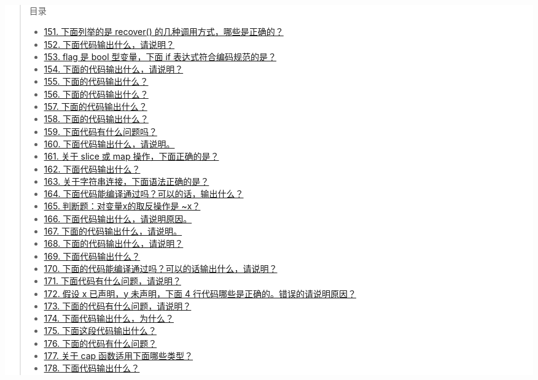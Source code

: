 > 目录
>
> * [151\. 下面列举的是 recover() 的几种调用方式，哪些是正确的？](#151-%E4%B8%8B%E9%9D%A2%E5%88%97%E4%B8%BE%E7%9A%84%E6%98%AF-recover-%E7%9A%84%E5%87%A0%E7%A7%8D%E8%B0%83%E7%94%A8%E6%96%B9%E5%BC%8F%E5%93%AA%E4%BA%9B%E6%98%AF%E6%AD%A3%E7%A1%AE%E7%9A%84)
> * [152\. 下面代码输出什么，请说明？](#152-%E4%B8%8B%E9%9D%A2%E4%BB%A3%E7%A0%81%E8%BE%93%E5%87%BA%E4%BB%80%E4%B9%88%E8%AF%B7%E8%AF%B4%E6%98%8E)
> * [153\. flag 是 bool 型变量，下面 if 表达式符合编码规范的是？](#153-flag-%E6%98%AF-bool-%E5%9E%8B%E5%8F%98%E9%87%8F%E4%B8%8B%E9%9D%A2-if-%E8%A1%A8%E8%BE%BE%E5%BC%8F%E7%AC%A6%E5%90%88%E7%BC%96%E7%A0%81%E8%A7%84%E8%8C%83%E7%9A%84%E6%98%AF)
> * [154\. 下面的代码输出什么，请说明？](#154-%E4%B8%8B%E9%9D%A2%E7%9A%84%E4%BB%A3%E7%A0%81%E8%BE%93%E5%87%BA%E4%BB%80%E4%B9%88%E8%AF%B7%E8%AF%B4%E6%98%8E)
> * [155\. 下面的代码输出什么？](#155-%E4%B8%8B%E9%9D%A2%E7%9A%84%E4%BB%A3%E7%A0%81%E8%BE%93%E5%87%BA%E4%BB%80%E4%B9%88)
> * [156\. 下面的代码输出什么？](#156-%E4%B8%8B%E9%9D%A2%E7%9A%84%E4%BB%A3%E7%A0%81%E8%BE%93%E5%87%BA%E4%BB%80%E4%B9%88)
> * [157\. 下面的代码输出什么？](#157-%E4%B8%8B%E9%9D%A2%E7%9A%84%E4%BB%A3%E7%A0%81%E8%BE%93%E5%87%BA%E4%BB%80%E4%B9%88)
> * [158\. 下面的代码输出什么？](#158-%E4%B8%8B%E9%9D%A2%E7%9A%84%E4%BB%A3%E7%A0%81%E8%BE%93%E5%87%BA%E4%BB%80%E4%B9%88)
> * [159\. 下面代码有什么问题吗？](#159-%E4%B8%8B%E9%9D%A2%E4%BB%A3%E7%A0%81%E6%9C%89%E4%BB%80%E4%B9%88%E9%97%AE%E9%A2%98%E5%90%97)
> * [160\. 下面代码输出什么，请说明。](#160-%E4%B8%8B%E9%9D%A2%E4%BB%A3%E7%A0%81%E8%BE%93%E5%87%BA%E4%BB%80%E4%B9%88%E8%AF%B7%E8%AF%B4%E6%98%8E)
> * [161\. 关于 slice 或 map 操作，下面正确的是？](#161-%E5%85%B3%E4%BA%8E-slice-%E6%88%96-map-%E6%93%8D%E4%BD%9C%E4%B8%8B%E9%9D%A2%E6%AD%A3%E7%A1%AE%E7%9A%84%E6%98%AF)
> * [162\. 下面代码输出什么？](#162-%E4%B8%8B%E9%9D%A2%E4%BB%A3%E7%A0%81%E8%BE%93%E5%87%BA%E4%BB%80%E4%B9%88)
> * [163\. 关于字符串连接，下面语法正确的是？](#163-%E5%85%B3%E4%BA%8E%E5%AD%97%E7%AC%A6%E4%B8%B2%E8%BF%9E%E6%8E%A5%E4%B8%8B%E9%9D%A2%E8%AF%AD%E6%B3%95%E6%AD%A3%E7%A1%AE%E7%9A%84%E6%98%AF)
> * [164\. 下面代码能编译通过吗？可以的话，输出什么？](#164-%E4%B8%8B%E9%9D%A2%E4%BB%A3%E7%A0%81%E8%83%BD%E7%BC%96%E8%AF%91%E9%80%9A%E8%BF%87%E5%90%97%E5%8F%AF%E4%BB%A5%E7%9A%84%E8%AF%9D%E8%BE%93%E5%87%BA%E4%BB%80%E4%B9%88)
> * [165\. 判断题：对变量x的取反操作是 ~x？](#165-%E5%88%A4%E6%96%AD%E9%A2%98%E5%AF%B9%E5%8F%98%E9%87%8Fx%E7%9A%84%E5%8F%96%E5%8F%8D%E6%93%8D%E4%BD%9C%E6%98%AF-x)
> * [166\. 下面代码输出什么，请说明原因。](#166-%E4%B8%8B%E9%9D%A2%E4%BB%A3%E7%A0%81%E8%BE%93%E5%87%BA%E4%BB%80%E4%B9%88%E8%AF%B7%E8%AF%B4%E6%98%8E%E5%8E%9F%E5%9B%A0)
> * [167\. 下面的代码输出什么，请说明。](#167-%E4%B8%8B%E9%9D%A2%E7%9A%84%E4%BB%A3%E7%A0%81%E8%BE%93%E5%87%BA%E4%BB%80%E4%B9%88%E8%AF%B7%E8%AF%B4%E6%98%8E)
> * [168\. 下面的代码输出什么，请说明？](#168-%E4%B8%8B%E9%9D%A2%E7%9A%84%E4%BB%A3%E7%A0%81%E8%BE%93%E5%87%BA%E4%BB%80%E4%B9%88%E8%AF%B7%E8%AF%B4%E6%98%8E)
> * [169\. 下面代码输出什么？](#169-%E4%B8%8B%E9%9D%A2%E4%BB%A3%E7%A0%81%E8%BE%93%E5%87%BA%E4%BB%80%E4%B9%88)
> * [170\. 下面的代码能编译通过吗？可以的话输出什么，请说明？](#170-%E4%B8%8B%E9%9D%A2%E7%9A%84%E4%BB%A3%E7%A0%81%E8%83%BD%E7%BC%96%E8%AF%91%E9%80%9A%E8%BF%87%E5%90%97%E5%8F%AF%E4%BB%A5%E7%9A%84%E8%AF%9D%E8%BE%93%E5%87%BA%E4%BB%80%E4%B9%88%E8%AF%B7%E8%AF%B4%E6%98%8E)
> * [171\. 下面代码有什么问题，请说明？](#171-%E4%B8%8B%E9%9D%A2%E4%BB%A3%E7%A0%81%E6%9C%89%E4%BB%80%E4%B9%88%E9%97%AE%E9%A2%98%E8%AF%B7%E8%AF%B4%E6%98%8E)
> * [172\. 假设 x 已声明，y 未声明，下面 4 行代码哪些是正确的。错误的请说明原因？](#172-%E5%81%87%E8%AE%BE-x-%E5%B7%B2%E5%A3%B0%E6%98%8Ey-%E6%9C%AA%E5%A3%B0%E6%98%8E%E4%B8%8B%E9%9D%A2-4-%E8%A1%8C%E4%BB%A3%E7%A0%81%E5%93%AA%E4%BA%9B%E6%98%AF%E6%AD%A3%E7%A1%AE%E7%9A%84%E9%94%99%E8%AF%AF%E7%9A%84%E8%AF%B7%E8%AF%B4%E6%98%8E%E5%8E%9F%E5%9B%A0)
> * [173\. 下面的代码有什么问题，请说明？](#173-%E4%B8%8B%E9%9D%A2%E7%9A%84%E4%BB%A3%E7%A0%81%E6%9C%89%E4%BB%80%E4%B9%88%E9%97%AE%E9%A2%98%E8%AF%B7%E8%AF%B4%E6%98%8E)
> * [174\. 下面代码输出什么，为什么？](#174-%E4%B8%8B%E9%9D%A2%E4%BB%A3%E7%A0%81%E8%BE%93%E5%87%BA%E4%BB%80%E4%B9%88%E4%B8%BA%E4%BB%80%E4%B9%88)
> * [175\. 下面这段代码输出什么？](#175-%E4%B8%8B%E9%9D%A2%E8%BF%99%E6%AE%B5%E4%BB%A3%E7%A0%81%E8%BE%93%E5%87%BA%E4%BB%80%E4%B9%88)
> * [176\. 下面的代码有什么问题？](#176-%E4%B8%8B%E9%9D%A2%E7%9A%84%E4%BB%A3%E7%A0%81%E6%9C%89%E4%BB%80%E4%B9%88%E9%97%AE%E9%A2%98)
> * [177\. 关于 cap 函数适用下面哪些类型？](#177-%E5%85%B3%E4%BA%8E-cap-%E5%87%BD%E6%95%B0%E9%80%82%E7%94%A8%E4%B8%8B%E9%9D%A2%E5%93%AA%E4%BA%9B%E7%B1%BB%E5%9E%8B)
> * [178\. 下面代码输出什么？](#178-%E4%B8%8B%E9%9D%A2%E4%BB%A3%E7%A0%81%E8%BE%93%E5%87%BA%E4%BB%80%E4%B9%88)